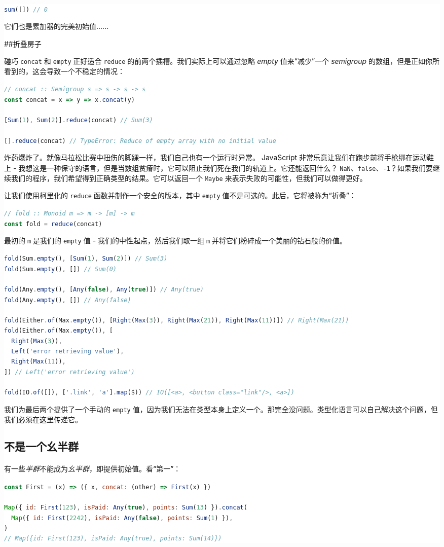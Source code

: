 ```js
sum([]) // 0
```

它们也是累加器的完美初始值......

##折叠房子

碰巧 `concat` 和 `empty` 正好适合 `reduce` 的前两个插槽。我们实际上可以通过忽略 _empty_ 值来“减少”一个 _semigroup_ 的数组，但是正如你所看到的，这会导致一个不稳定的情况：

```js
// concat :: Semigroup s => s -> s -> s
const concat = x => y => x.concat(y)

[Sum(1), Sum(2)].reduce(concat) // Sum(3)

[].reduce(concat) // TypeError: Reduce of empty array with no initial value
```

炸药爆炸了。就像马拉松比赛中扭伤的脚踝一样，我们自己也有一个运行时异常。 JavaScript 非常乐意让我们在跑步前将手枪绑在运动鞋上 - 我想这是一种保守的语言，但是当数组贫瘠时，它可以阻止我们死在我们的轨道上。它还能返回什么？ `NaN`、`false`、`-1`？如果我们要继续我们的程序，我们希望得到正确类型的结果。它可以返回一个 `Maybe` 来表示失败的可能性，但我们可以做得更好。

让我们使用柯里化的 `reduce` 函数并制作一个安全的版本，其中 `empty` 值不是可选的。此后，它将被称为“折叠”：

```js
// fold :: Monoid m => m -> [m] -> m
const fold = reduce(concat)
```

最初的 `m` 是我们的 `empty` 值 - 我们的中性起点，然后我们取一组 `m` 并将它们粉碎成一个美丽的钻石般的价值。

```js
fold(Sum.empty(), [Sum(1), Sum(2)]) // Sum(3)
fold(Sum.empty(), []) // Sum(0)

fold(Any.empty(), [Any(false), Any(true)]) // Any(true)
fold(Any.empty(), []) // Any(false)

fold(Either.of(Max.empty()), [Right(Max(3)), Right(Max(21)), Right(Max(11))]) // Right(Max(21))
fold(Either.of(Max.empty()), [
  Right(Max(3)),
  Left('error retrieving value'),
  Right(Max(11)),
]) // Left('error retrieving value')

fold(IO.of([]), ['.link', 'a'].map($)) // IO([<a>, <button class="link"/>, <a>])
```

我们为最后两个提供了一个手动的 `empty` 值，因为我们无法在类型本身上定义一个。那完全没问题。类型化语言可以自己解决这个问题，但我们必须在这里传递它。

## 不是一个幺半群

有一些*半群*不能成为*幺半群*，即提供初始值。看“第一”：

```js
const First = (x) => ({ x, concat: (other) => First(x) })

Map({ id: First(123), isPaid: Any(true), points: Sum(13) }).concat(
  Map({ id: First(2242), isPaid: Any(false), points: Sum(1) }),
)
// Map({id: First(123), isPaid: Any(true), points: Sum(14)})
```
